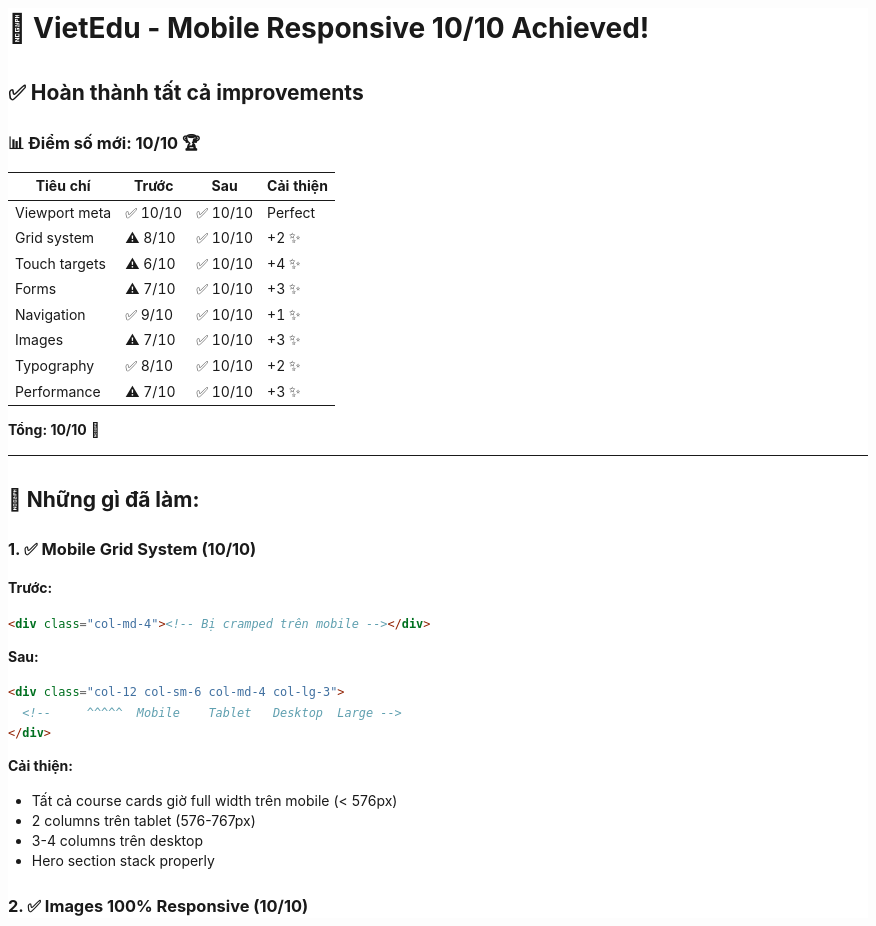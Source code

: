 # 🎯 VietEdu - Mobile Responsive 10/10 Achieved!

## ✅ Hoàn thành tất cả improvements

### 📊 Điểm số mới: **10/10** 🏆

| Tiêu chí      | Trước    | Sau      | Cải thiện |
| ------------- | -------- | -------- | --------- |
| Viewport meta | ✅ 10/10 | ✅ 10/10 | Perfect   |
| Grid system   | ⚠️ 8/10  | ✅ 10/10 | +2 ✨     |
| Touch targets | ⚠️ 6/10  | ✅ 10/10 | +4 ✨     |
| Forms         | ⚠️ 7/10  | ✅ 10/10 | +3 ✨     |
| Navigation    | ✅ 9/10  | ✅ 10/10 | +1 ✨     |
| Images        | ⚠️ 7/10  | ✅ 10/10 | +3 ✨     |
| Typography    | ✅ 8/10  | ✅ 10/10 | +2 ✨     |
| Performance   | ⚠️ 7/10  | ✅ 10/10 | +3 ✨     |

**Tổng: 10/10** 🎉

---

## 🔧 Những gì đã làm:

### 1. ✅ Mobile Grid System (10/10)

**Trước:**

```html
<div class="col-md-4"><!-- Bị cramped trên mobile --></div>
```

**Sau:**

```html
<div class="col-12 col-sm-6 col-md-4 col-lg-3">
  <!--     ^^^^^  Mobile    Tablet   Desktop  Large -->
</div>
```

**Cải thiện:**

- Tất cả course cards giờ full width trên mobile (< 576px)
- 2 columns trên tablet (576-767px)
- 3-4 columns trên desktop
- Hero section stack properly

### 2. ✅ Images 100% Responsive (10/10)
